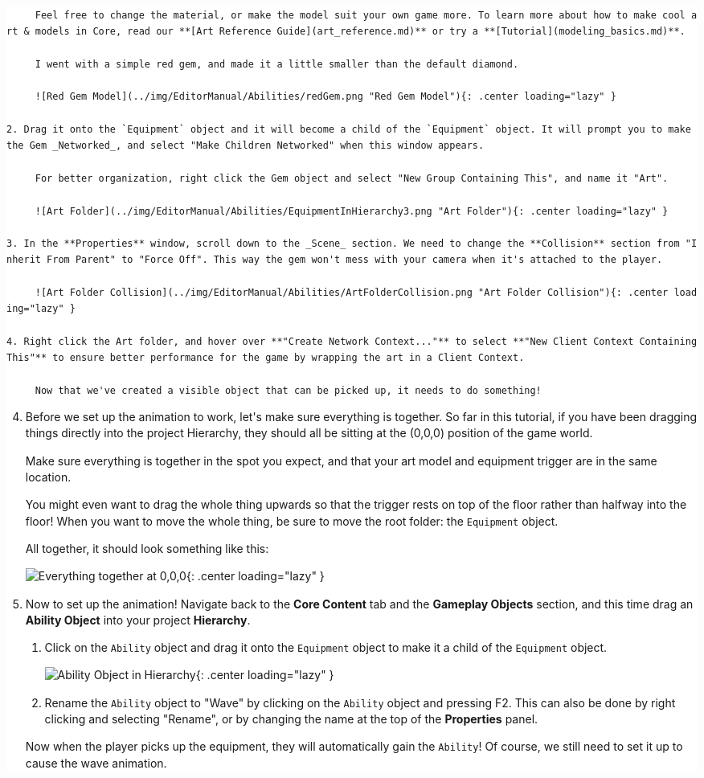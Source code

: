          Feel free to change the material, or make the model suit your own game more. To learn more about how to make cool art & models in Core, read our **[Art Reference Guide](art_reference.md)** or try a **[Tutorial](modeling_basics.md)**.

         I went with a simple red gem, and made it a little smaller than the default diamond.

         ![Red Gem Model](../img/EditorManual/Abilities/redGem.png "Red Gem Model"){: .center loading="lazy" }

    2. Drag it onto the `Equipment` object and it will become a child of the `Equipment` object. It will prompt you to make the Gem _Networked_, and select "Make Children Networked" when this window appears.

         For better organization, right click the Gem object and select "New Group Containing This", and name it "Art".

         ![Art Folder](../img/EditorManual/Abilities/EquipmentInHierarchy3.png "Art Folder"){: .center loading="lazy" }

    3. In the **Properties** window, scroll down to the _Scene_ section. We need to change the **Collision** section from "Inherit From Parent" to "Force Off". This way the gem won't mess with your camera when it's attached to the player.

         ![Art Folder Collision](../img/EditorManual/Abilities/ArtFolderCollision.png "Art Folder Collision"){: .center loading="lazy" }

    4. Right click the Art folder, and hover over **"Create Network Context..."** to select **"New Client Context Containing This"** to ensure better performance for the game by wrapping the art in a Client Context.

         Now that we've created a visible object that can be picked up, it needs to do something!

4. Before we set up the animation to work, let's make sure everything is together. So far in this tutorial, if you have been dragging things directly into the project Hierarchy, they should all be sitting at the (0,0,0) position of the game world.

     Make sure everything is together in the spot you expect, and that your art model and equipment trigger are in the same location.

     You might even want to drag the whole thing upwards so that the trigger rests on top of the floor rather than halfway into the floor! When you want to move the whole thing, be sure to move the root folder: the `Equipment` object.

     All together, it should look something like this:

     ![Everything together at 0,0,0](../img/EditorManual/Abilities/trigger000withGem.png "This equipment setup is fully above the ground now."){: .center loading="lazy" }

5. Now to set up the animation! Navigate back to the **Core Content** tab and the **Gameplay Objects** section, and this time drag an **Ability Object** into your project **Hierarchy**.

    1. Click on the `Ability` object and drag it onto the `Equipment` object to make it a child of the `Equipment` object.

         ![Ability Object in Hierarchy](../img/EditorManual/Abilities/EquipmentInHierarchy4.png "Ability Object in Hierarchy"){: .center loading="lazy" }

    2. Rename the `Ability` object to "Wave" by clicking on the `Ability` object and pressing F2. This can also be done by right clicking and selecting "Rename", or by changing the name at the top of the **Properties** panel.

    Now when the player picks up the equipment, they will automatically gain the `Ability`! Of course, we still need to set it up to cause the wave animation.
